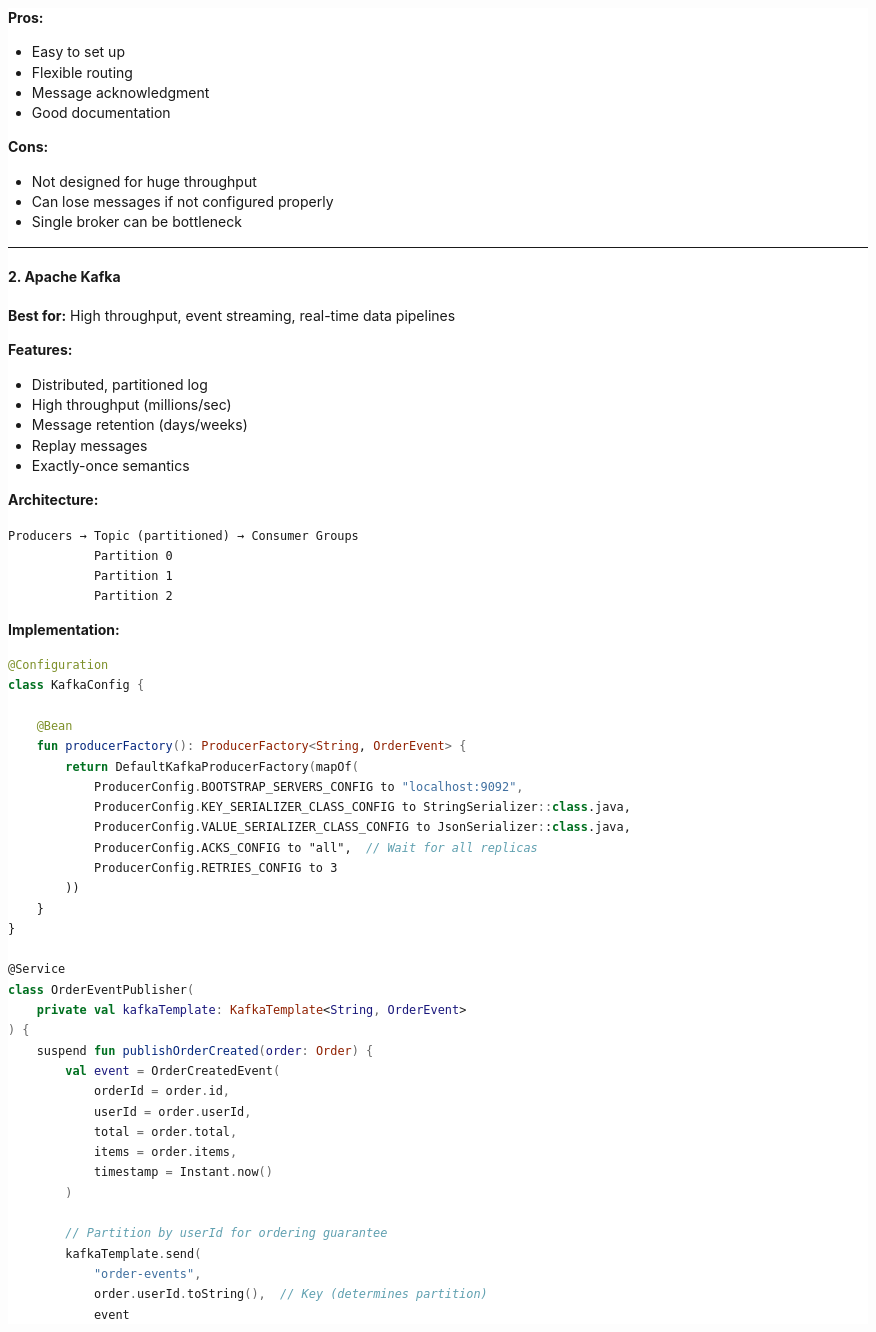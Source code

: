 **Pros:**
- Easy to set up
- Flexible routing
- Message acknowledgment
- Good documentation

**Cons:**
- Not designed for huge throughput
- Can lose messages if not configured properly
- Single broker can be bottleneck

---

#### 2. Apache Kafka

**Best for:** High throughput, event streaming, real-time data pipelines

**Features:**
- Distributed, partitioned log
- High throughput (millions/sec)
- Message retention (days/weeks)
- Replay messages
- Exactly-once semantics

**Architecture:**
```
Producers → Topic (partitioned) → Consumer Groups
            Partition 0
            Partition 1
            Partition 2
```

**Implementation:**
```kotlin
@Configuration
class KafkaConfig {
    
    @Bean
    fun producerFactory(): ProducerFactory<String, OrderEvent> {
        return DefaultKafkaProducerFactory(mapOf(
            ProducerConfig.BOOTSTRAP_SERVERS_CONFIG to "localhost:9092",
            ProducerConfig.KEY_SERIALIZER_CLASS_CONFIG to StringSerializer::class.java,
            ProducerConfig.VALUE_SERIALIZER_CLASS_CONFIG to JsonSerializer::class.java,
            ProducerConfig.ACKS_CONFIG to "all",  // Wait for all replicas
            ProducerConfig.RETRIES_CONFIG to 3
        ))
    }
}

@Service
class OrderEventPublisher(
    private val kafkaTemplate: KafkaTemplate<String, OrderEvent>
) {
    suspend fun publishOrderCreated(order: Order) {
        val event = OrderCreatedEvent(
            orderId = order.id,
            userId = order.userId,
            total = order.total,
            items = order.items,
            timestamp = Instant.now()
        )
        
        // Partition by userId for ordering guarantee
        kafkaTemplate.send(
            "order-events",
            order.userId.toString(),  // Key (determines partition)
            event
```